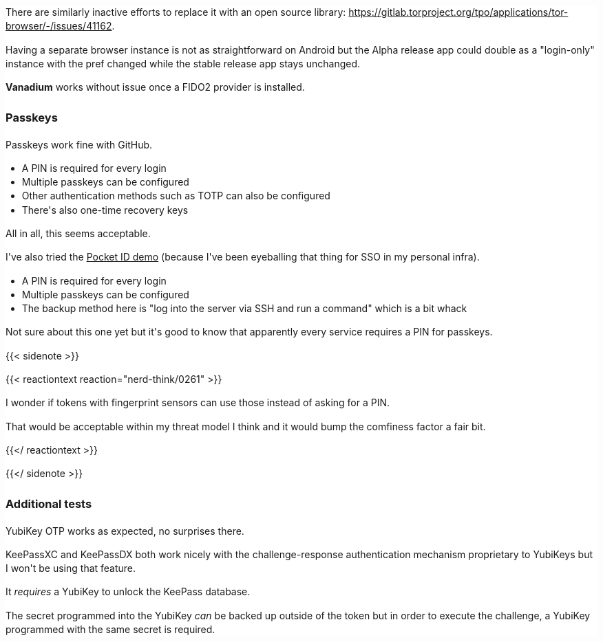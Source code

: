 There are similarly inactive efforts to replace it with an open source library:
https://gitlab.torproject.org/tpo/applications/tor-browser/-/issues/41162.

Having a separate browser instance is not as straightforward on Android but the
Alpha release app could double as a "login-only" instance with the pref changed
while the stable release app stays unchanged.

**Vanadium** works without issue once a FIDO2 provider is installed.

### Passkeys

Passkeys work fine with GitHub.

- A PIN is required for every login
- Multiple passkeys can be configured
- Other authentication methods such as TOTP can also be configured
- There's also one-time recovery keys

All in all, this seems acceptable.

I've also tried the [Pocket ID demo](https://demo.pocket-id.org/start-demo)
(because I've been eyeballing that thing for SSO in my personal infra).

- A PIN is required for every login
- Multiple passkeys can be configured
- The backup method here is "log into the server via SSH and run a command"
  which is a bit whack

Not sure about this one yet but it's good to know that apparently every service
requires a PIN for passkeys.

{{< sidenote >}}

{{< reactiontext reaction="nerd-think/0261" >}}

I wonder if tokens with fingerprint sensors can use those instead of asking for
a PIN.

That would be acceptable within my threat model I think and it would bump the
comfiness factor a fair bit.

{{</ reactiontext >}}

{{</ sidenote >}}

### Additional tests

YubiKey OTP works as expected, no surprises there.

KeePassXC and KeePassDX both work nicely with the challenge-response
authentication mechanism proprietary to YubiKeys but I won't be using that
feature.

It _requires_ a YubiKey to unlock the KeePass database.

The secret programmed into the YubiKey _can_ be backed up outside of the token
but in order to execute the challenge, a YubiKey programmed with the same secret
is required.
